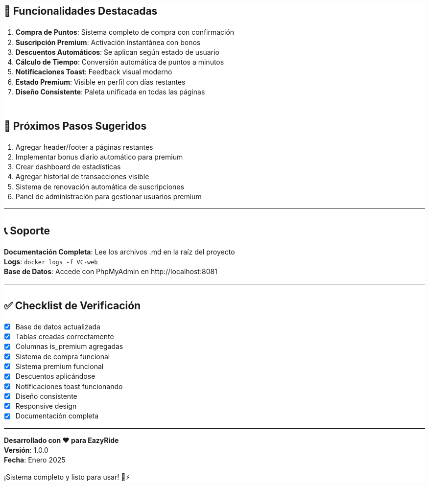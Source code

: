 
## 🎉 Funcionalidades Destacadas

1. **Compra de Puntos**: Sistema completo de compra con confirmación
2. **Suscripción Premium**: Activación instantánea con bonos
3. **Descuentos Automáticos**: Se aplican según estado de usuario
4. **Cálculo de Tiempo**: Conversión automática de puntos a minutos
5. **Notificaciones Toast**: Feedback visual moderno
6. **Estado Premium**: Visible en perfil con días restantes
7. **Diseño Consistente**: Paleta unificada en todas las páginas

---

## 🚀 Próximos Pasos Sugeridos

1. Agregar header/footer a páginas restantes
2. Implementar bonus diario automático para premium
3. Crear dashboard de estadísticas
4. Agregar historial de transacciones visible
5. Sistema de renovación automática de suscripciones
6. Panel de administración para gestionar usuarios premium

---

## 📞 Soporte

**Documentación Completa**: Lee los archivos .md en la raíz del proyecto  
**Logs**: `docker logs -f VC-web`  
**Base de Datos**: Accede con PhpMyAdmin en http://localhost:8081  

---

## ✅ Checklist de Verificación

- [x] Base de datos actualizada
- [x] Tablas creadas correctamente
- [x] Columnas is_premium agregadas
- [x] Sistema de compra funcional
- [x] Sistema premium funcional
- [x] Descuentos aplicándose
- [x] Notificaciones toast funcionando
- [x] Diseño consistente
- [x] Responsive design
- [x] Documentación completa

---

**Desarrollado con ❤️ para EazyRide**  
**Versión**: 1.0.0  
**Fecha**: Enero 2025  

¡Sistema completo y listo para usar! 🚗⚡
